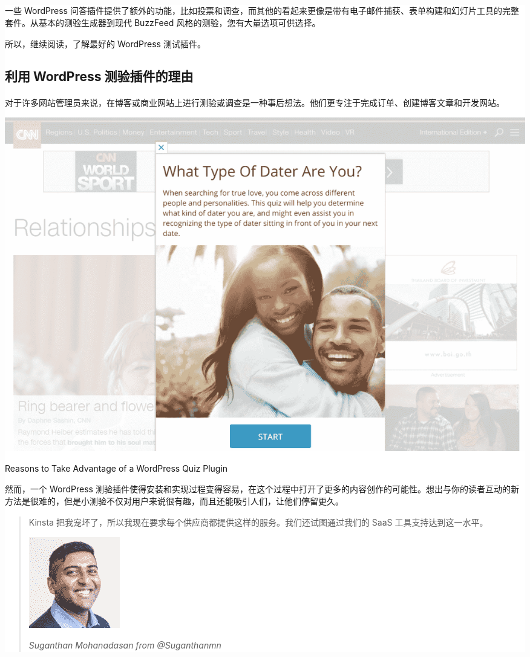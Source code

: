 一些 WordPress 问答插件提供了额外的功能，比如投票和调查，而其他的看起来更像是带有电子邮件捕获、表单构建和幻灯片工具的完整套件。从基本的测验生成器到现代 BuzzFeed 风格的测验，您有大量选项可供选择。

所以，继续阅读，了解最好的 WordPress 测试插件。


## 利用 WordPress 测验插件的理由

对于许多网站管理员来说，在博客或商业网站上进行测验或调查是一种事后想法。他们更专注于完成订单、创建博客文章和开发网站。

[![Reasons to Take Advantage of a WordPress Quiz Plugin](img/f3109735f5f0ce35427bca3dc5020dd9.png)](https://kinsta.com/wp-content/uploads/2017/08/why-you-need-a-wordpress-quiz-builder.png)

Reasons to Take Advantage of a WordPress Quiz Plugin



然而，一个 WordPress 测验插件使得安装和实现过程变得容易，在这个过程中打开了更多的内容创作的可能性。想出与你的读者互动的新方法是很难的，但是小测验不仅对用户来说很有趣，而且还能吸引人们，让他们停留更久。





> Kinsta 把我宠坏了，所以我现在要求每个供应商都提供这样的服务。我们还试图通过我们的 SaaS 工具支持达到这一水平。
> 
> <footer class="wp-block-kinsta-client-quote__footer">
> 
> ![](img/60f15faa5735bd2437bf9dada5ee9192.png)
> 
> <cite class="wp-block-kinsta-client-quote__cite">Suganthan Mohanadasan from @Suganthanmn</cite></footer>
